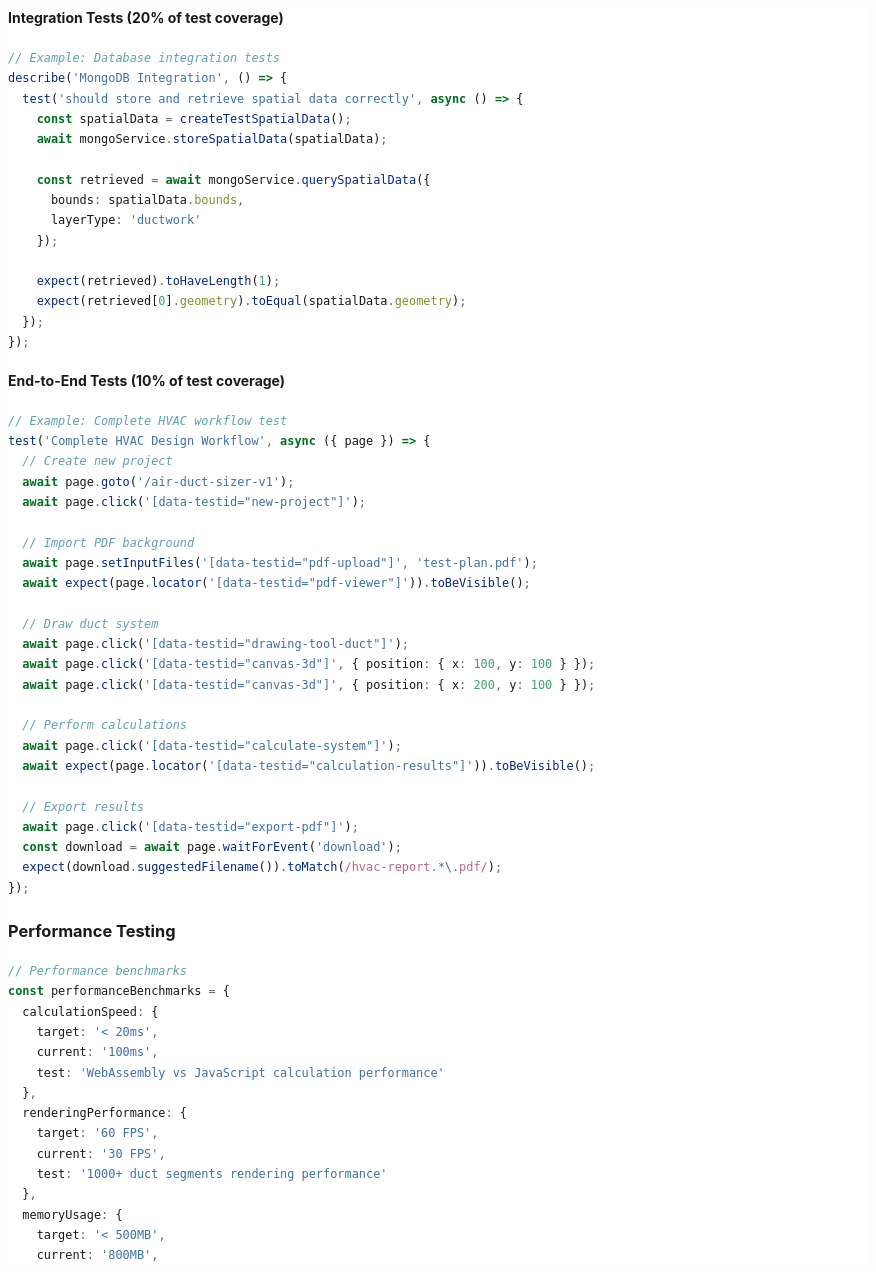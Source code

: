 #### **Integration Tests (20% of test coverage)**
```typescript
// Example: Database integration tests
describe('MongoDB Integration', () => {
  test('should store and retrieve spatial data correctly', async () => {
    const spatialData = createTestSpatialData();
    await mongoService.storeSpatialData(spatialData);
    
    const retrieved = await mongoService.querySpatialData({
      bounds: spatialData.bounds,
      layerType: 'ductwork'
    });
    
    expect(retrieved).toHaveLength(1);
    expect(retrieved[0].geometry).toEqual(spatialData.geometry);
  });
});
```

#### **End-to-End Tests (10% of test coverage)**
```typescript
// Example: Complete HVAC workflow test
test('Complete HVAC Design Workflow', async ({ page }) => {
  // Create new project
  await page.goto('/air-duct-sizer-v1');
  await page.click('[data-testid="new-project"]');
  
  // Import PDF background
  await page.setInputFiles('[data-testid="pdf-upload"]', 'test-plan.pdf');
  await expect(page.locator('[data-testid="pdf-viewer"]')).toBeVisible();
  
  // Draw duct system
  await page.click('[data-testid="drawing-tool-duct"]');
  await page.click('[data-testid="canvas-3d"]', { position: { x: 100, y: 100 } });
  await page.click('[data-testid="canvas-3d"]', { position: { x: 200, y: 100 } });
  
  // Perform calculations
  await page.click('[data-testid="calculate-system"]');
  await expect(page.locator('[data-testid="calculation-results"]')).toBeVisible();
  
  // Export results
  await page.click('[data-testid="export-pdf"]');
  const download = await page.waitForEvent('download');
  expect(download.suggestedFilename()).toMatch(/hvac-report.*\.pdf/);
});
```

### **Performance Testing**
```typescript
// Performance benchmarks
const performanceBenchmarks = {
  calculationSpeed: {
    target: '< 20ms',
    current: '100ms',
    test: 'WebAssembly vs JavaScript calculation performance'
  },
  renderingPerformance: {
    target: '60 FPS',
    current: '30 FPS',
    test: '1000+ duct segments rendering performance'
  },
  memoryUsage: {
    target: '< 500MB',
    current: '800MB',
```